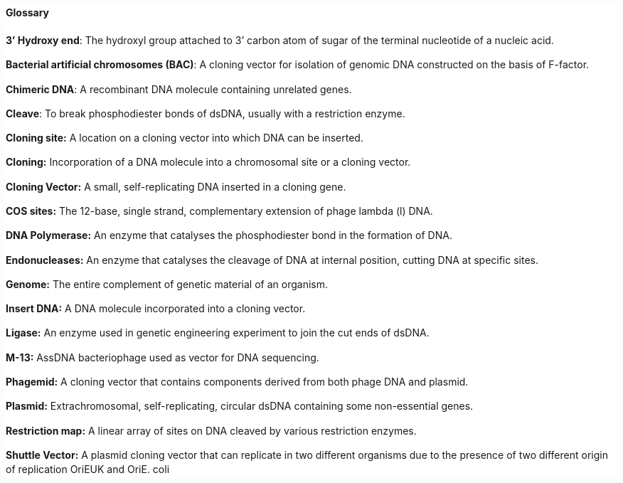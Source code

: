 #### Glossary

**3’ Hydroxy end**: The hydroxyl group attached
to 3’ carbon atom of sugar of the terminal
nucleotide of a nucleic acid.

**Bacterial artificial chromosomes (BAC)**: A
cloning vector for isolation of genomic DNA
constructed on the basis of F-factor.

**Chimeric DNA**: A recombinant DNA molecule
containing unrelated genes.

**Cleave**: To break phosphodiester bonds of
dsDNA, usually with a restriction enzyme.

**Cloning site:** A location on a cloning vector
into which DNA can be inserted.

**Cloning:** Incorporation of a DNA molecule
into a chromosomal site or a cloning vector.

**Cloning Vector:** A small, self-replicating DNA
inserted in a cloning gene.

**COS sites:** The 12-base, single strand, complementary extension of phage lambda (l)
DNA.

**DNA Polymerase:** An enzyme that catalyses the
phosphodiester bond in the formation of DNA.

**Endonucleases:** An enzyme that catalyses the
cleavage of DNA at internal position, cutting
DNA at specific sites.

**Genome:** The entire complement of genetic
material of an organism.

**Insert DNA:** A DNA molecule incorporated
into a cloning vector.

**Ligase:** An enzyme used in genetic engineering
experiment to join the cut ends of dsDNA.

**M-13:** AssDNA bacteriophage used as vector
for DNA sequencing.

**Phagemid:** A cloning vector that contains
components derived from both phage DNA and
plasmid.

**Plasmid:** Extrachromosomal, self-replicating,
circular dsDNA containing some non-essential
genes.

**Restriction map:** A linear array of sites on DNA
cleaved by various restriction enzymes.

**Shuttle Vector:** A plasmid cloning vector
that can replicate in two different organisms
due to the presence of two different origin of
replication OriEUK and OriE. coli
